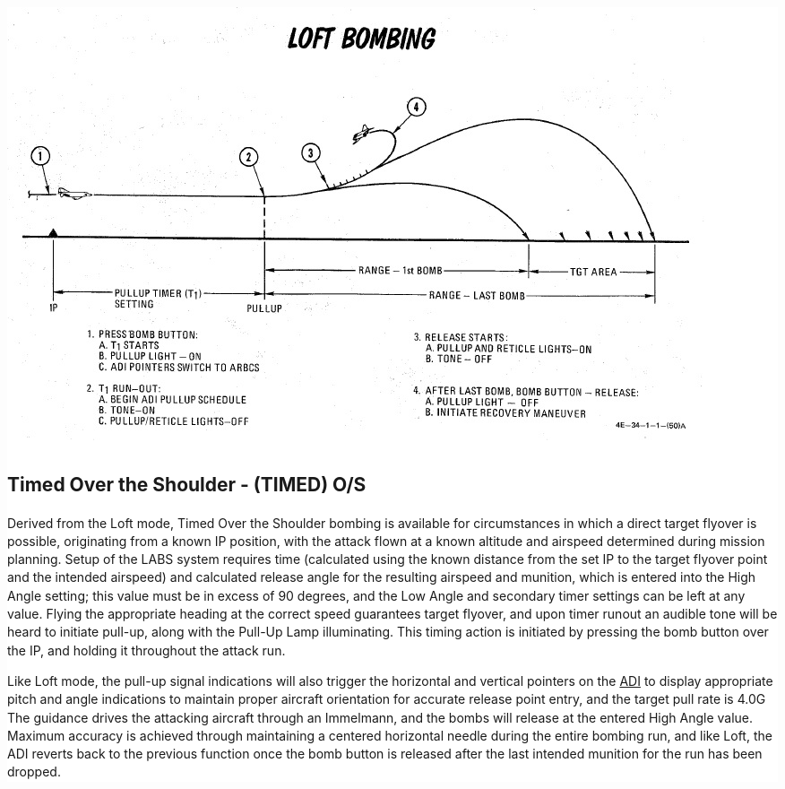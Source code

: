 ![loft](../../../img/loft.jpg)

## Timed Over the Shoulder - (TIMED) O/S

Derived from the Loft mode, Timed Over the Shoulder bombing is available for
circumstances in which a direct target flyover is possible, originating from a
known IP position, with the attack flown at a known altitude and airspeed
determined during mission planning. Setup of the LABS system requires time
(calculated using the known distance from the set IP to the target flyover point
and the intended airspeed) and calculated release angle for the resulting
airspeed and munition, which is entered into the High Angle setting; this value
must be in excess of 90 degrees, and the Low Angle and secondary timer settings
can be left at any value. Flying the appropriate heading at the correct speed
guarantees target flyover, and upon timer runout an audible tone will be heard
to initiate pull-up, along with the Pull-Up Lamp illuminating. This timing action
is initiated by pressing the bomb button over the IP, and holding it throughout
the attack run.

Like Loft mode, the pull-up signal indications will also trigger the horizontal
and vertical pointers on
the [ADI](../../../cockpit/pilot/flight_director_group.md#attitude-director-indicator) to display
appropriate pitch and angle indications to maintain proper aircraft orientation for accurate release
point entry, and the target pull rate is 4.0G The guidance drives the attacking aircraft through an
Immelmann, and the bombs will release at the entered High Angle value. Maximum accuracy is achieved
through maintaining a centered horizontal needle during the entire bombing run, and like Loft,
the ADI reverts back to the previous function once the bomb button is released after the last
intended munition for the run has been dropped.
